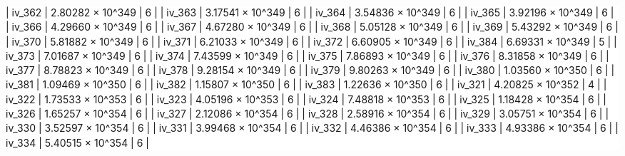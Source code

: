 | iv_362 | 2.80282 × 10^349 | 6 |
| iv_363 | 3.17541 × 10^349 | 6 |
| iv_364 | 3.54836 × 10^349 | 6 |
| iv_365 | 3.92196 × 10^349 | 6 |
| iv_366 | 4.29660 × 10^349 | 6 |
| iv_367 | 4.67280 × 10^349 | 6 |
| iv_368 | 5.05128 × 10^349 | 6 |
| iv_369 | 5.43292 × 10^349 | 6 |
| iv_370 | 5.81882 × 10^349 | 6 |
| iv_371 | 6.21033 × 10^349 | 6 |
| iv_372 | 6.60905 × 10^349 | 6 |
| iv_384 | 6.69331 × 10^349 | 5 |
| iv_373 | 7.01687 × 10^349 | 6 |
| iv_374 | 7.43599 × 10^349 | 6 |
| iv_375 | 7.86893 × 10^349 | 6 |
| iv_376 | 8.31858 × 10^349 | 6 |
| iv_377 | 8.78823 × 10^349 | 6 |
| iv_378 | 9.28154 × 10^349 | 6 |
| iv_379 | 9.80263 × 10^349 | 6 |
| iv_380 | 1.03560 × 10^350 | 6 |
| iv_381 | 1.09469 × 10^350 | 6 |
| iv_382 | 1.15807 × 10^350 | 6 |
| iv_383 | 1.22636 × 10^350 | 6 |
| iv_321 | 4.20825 × 10^352 | 4 |
| iv_322 | 1.73533 × 10^353 | 6 |
| iv_323 | 4.05196 × 10^353 | 6 |
| iv_324 | 7.48818 × 10^353 | 6 |
| iv_325 | 1.18428 × 10^354 | 6 |
| iv_326 | 1.65257 × 10^354 | 6 |
| iv_327 | 2.12086 × 10^354 | 6 |
| iv_328 | 2.58916 × 10^354 | 6 |
| iv_329 | 3.05751 × 10^354 | 6 |
| iv_330 | 3.52597 × 10^354 | 6 |
| iv_331 | 3.99468 × 10^354 | 6 |
| iv_332 | 4.46386 × 10^354 | 6 |
| iv_333 | 4.93386 × 10^354 | 6 |
| iv_334 | 5.40515 × 10^354 | 6 |